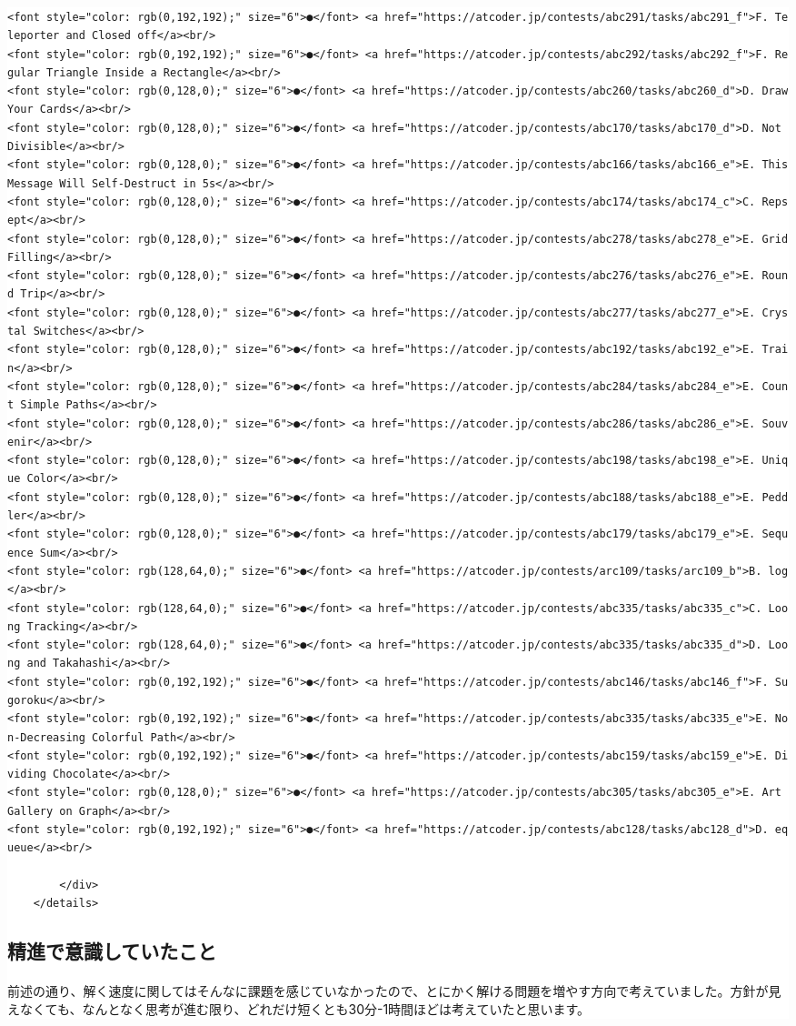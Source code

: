     <font style="color: rgb(0,192,192);" size="6">●</font> <a href="https://atcoder.jp/contests/abc291/tasks/abc291_f">F. Teleporter and Closed off</a><br/>
    <font style="color: rgb(0,192,192);" size="6">●</font> <a href="https://atcoder.jp/contests/abc292/tasks/abc292_f">F. Regular Triangle Inside a Rectangle</a><br/>
    <font style="color: rgb(0,128,0);" size="6">●</font> <a href="https://atcoder.jp/contests/abc260/tasks/abc260_d">D. Draw Your Cards</a><br/>
    <font style="color: rgb(0,128,0);" size="6">●</font> <a href="https://atcoder.jp/contests/abc170/tasks/abc170_d">D. Not Divisible</a><br/>
    <font style="color: rgb(0,128,0);" size="6">●</font> <a href="https://atcoder.jp/contests/abc166/tasks/abc166_e">E. This Message Will Self-Destruct in 5s</a><br/>
    <font style="color: rgb(0,128,0);" size="6">●</font> <a href="https://atcoder.jp/contests/abc174/tasks/abc174_c">C. Repsept</a><br/>
    <font style="color: rgb(0,128,0);" size="6">●</font> <a href="https://atcoder.jp/contests/abc278/tasks/abc278_e">E. Grid Filling</a><br/>
    <font style="color: rgb(0,128,0);" size="6">●</font> <a href="https://atcoder.jp/contests/abc276/tasks/abc276_e">E. Round Trip</a><br/>
    <font style="color: rgb(0,128,0);" size="6">●</font> <a href="https://atcoder.jp/contests/abc277/tasks/abc277_e">E. Crystal Switches</a><br/>
    <font style="color: rgb(0,128,0);" size="6">●</font> <a href="https://atcoder.jp/contests/abc192/tasks/abc192_e">E. Train</a><br/>
    <font style="color: rgb(0,128,0);" size="6">●</font> <a href="https://atcoder.jp/contests/abc284/tasks/abc284_e">E. Count Simple Paths</a><br/>
    <font style="color: rgb(0,128,0);" size="6">●</font> <a href="https://atcoder.jp/contests/abc286/tasks/abc286_e">E. Souvenir</a><br/>
    <font style="color: rgb(0,128,0);" size="6">●</font> <a href="https://atcoder.jp/contests/abc198/tasks/abc198_e">E. Unique Color</a><br/>
    <font style="color: rgb(0,128,0);" size="6">●</font> <a href="https://atcoder.jp/contests/abc188/tasks/abc188_e">E. Peddler</a><br/>
    <font style="color: rgb(0,128,0);" size="6">●</font> <a href="https://atcoder.jp/contests/abc179/tasks/abc179_e">E. Sequence Sum</a><br/>
    <font style="color: rgb(128,64,0);" size="6">●</font> <a href="https://atcoder.jp/contests/arc109/tasks/arc109_b">B. log</a><br/>
    <font style="color: rgb(128,64,0);" size="6">●</font> <a href="https://atcoder.jp/contests/abc335/tasks/abc335_c">C. Loong Tracking</a><br/>
    <font style="color: rgb(128,64,0);" size="6">●</font> <a href="https://atcoder.jp/contests/abc335/tasks/abc335_d">D. Loong and Takahashi</a><br/>
    <font style="color: rgb(0,192,192);" size="6">●</font> <a href="https://atcoder.jp/contests/abc146/tasks/abc146_f">F. Sugoroku</a><br/>
    <font style="color: rgb(0,192,192);" size="6">●</font> <a href="https://atcoder.jp/contests/abc335/tasks/abc335_e">E. Non-Decreasing Colorful Path</a><br/>
    <font style="color: rgb(0,192,192);" size="6">●</font> <a href="https://atcoder.jp/contests/abc159/tasks/abc159_e">E. Dividing Chocolate</a><br/>
    <font style="color: rgb(0,128,0);" size="6">●</font> <a href="https://atcoder.jp/contests/abc305/tasks/abc305_e">E. Art Gallery on Graph</a><br/>
    <font style="color: rgb(0,192,192);" size="6">●</font> <a href="https://atcoder.jp/contests/abc128/tasks/abc128_d">D. equeue</a><br/>

            </div>
        </details>
</div></div>

## 精進で意識していたこと
前述の通り、解く速度に関してはそんなに課題を感じていなかったので、とにかく解ける問題を増やす方向で考えていました。方針が見えなくても、なんとなく思考が進む限り、どれだけ短くとも30分-1時間ほどは考えていたと思います。
